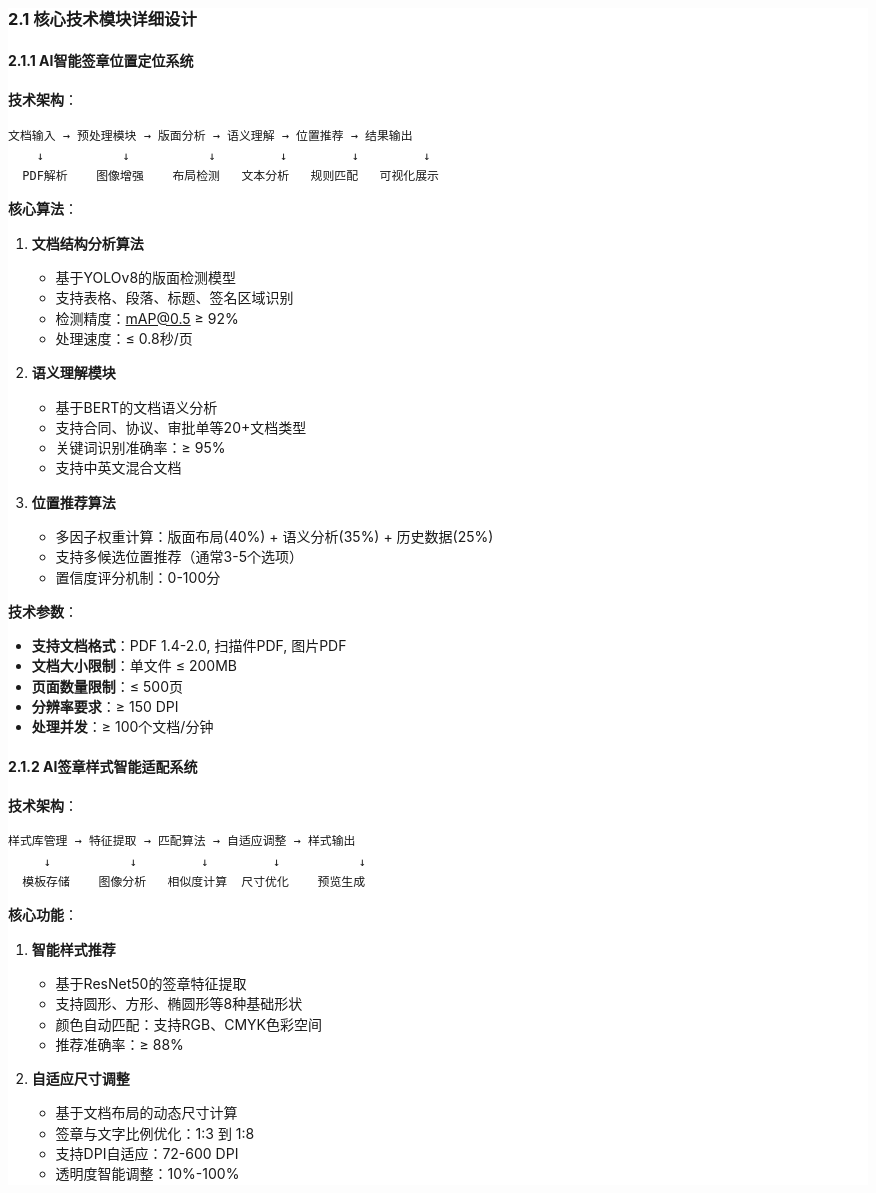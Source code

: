 ### 2.1 核心技术模块详细设计

#### 2.1.1 AI智能签章位置定位系统

**技术架构**：
```
文档输入 → 预处理模块 → 版面分析 → 语义理解 → 位置推荐 → 结果输出
    ↓           ↓           ↓         ↓         ↓         ↓
  PDF解析    图像增强    布局检测   文本分析   规则匹配   可视化展示
```

**核心算法**：
1. **文档结构分析算法**
   - 基于YOLOv8的版面检测模型
   - 支持表格、段落、标题、签名区域识别
   - 检测精度：mAP@0.5 ≥ 92%
   - 处理速度：≤ 0.8秒/页

2. **语义理解模块**
   - 基于BERT的文档语义分析
   - 支持合同、协议、审批单等20+文档类型
   - 关键词识别准确率：≥ 95%
   - 支持中英文混合文档

3. **位置推荐算法**
   - 多因子权重计算：版面布局(40%) + 语义分析(35%) + 历史数据(25%)
   - 支持多候选位置推荐（通常3-5个选项）
   - 置信度评分机制：0-100分

**技术参数**：
- **支持文档格式**：PDF 1.4-2.0, 扫描件PDF, 图片PDF
- **文档大小限制**：单文件 ≤ 200MB
- **页面数量限制**：≤ 500页
- **分辨率要求**：≥ 150 DPI
- **处理并发**：≥ 100个文档/分钟

#### 2.1.2 AI签章样式智能适配系统

**技术架构**：
```
样式库管理 → 特征提取 → 匹配算法 → 自适应调整 → 样式输出
     ↓           ↓         ↓         ↓           ↓
  模板存储    图像分析   相似度计算  尺寸优化    预览生成
```

**核心功能**：
1. **智能样式推荐**
   - 基于ResNet50的签章特征提取
   - 支持圆形、方形、椭圆形等8种基础形状
   - 颜色自动匹配：支持RGB、CMYK色彩空间
   - 推荐准确率：≥ 88%

2. **自适应尺寸调整**
   - 基于文档布局的动态尺寸计算
   - 签章与文字比例优化：1:3 到 1:8
   - 支持DPI自适应：72-600 DPI
   - 透明度智能调整：10%-100%
